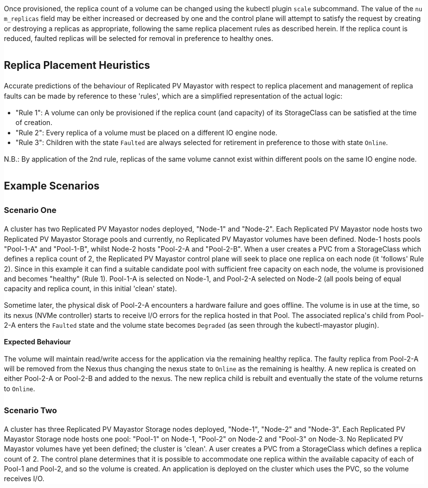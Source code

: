 Once provisioned, the replica count of a volume can be changed using the kubectl plugin `scale` subcommand. The value of the `num_replicas` field may be either increased or decreased by one and the control plane will attempt to satisfy the request by creating or destroying a replicas as appropriate, following the same replica placement rules as described herein. If the replica count is reduced, faulted replicas will be selected for removal in preference to healthy ones.

## Replica Placement Heuristics

Accurate predictions of the behaviour of Replicated PV Mayastor with respect to replica placement and management of replica faults can be made by reference to these 'rules', which are a simplified representation of the actual logic:

* "Rule 1": A volume can only be provisioned if the replica count \(and capacity\) of its StorageClass can be satisfied at the time of creation.
* "Rule 2": Every replica of a volume must be placed on a different IO engine node.
* "Rule 3": Children with the state `Faulted` are always selected for retirement in preference to those with state `Online`.

N.B.: By application of the 2nd rule, replicas of the same volume cannot exist within different pools on the same IO engine node. 

## Example Scenarios

### Scenario One

A cluster has two Replicated PV Mayastor nodes deployed, "Node-1" and "Node-2". Each Replicated PV Mayastor node hosts two Replicated PV Mayastor Storage pools and currently, no Replicated PV Mayastor volumes have been defined. Node-1 hosts pools "Pool-1-A" and "Pool-1-B", whilst Node-2 hosts "Pool-2-A and "Pool-2-B". When a user creates a PVC from a StorageClass which defines a replica count of 2, the Replicated PV Mayastor control plane will seek to place one replica on each node (it 'follows' Rule 2). Since in this example it can find a suitable candidate pool with sufficient free capacity on each node, the volume is provisioned and becomes "healthy" (Rule 1). Pool-1-A is selected on Node-1, and Pool-2-A selected on Node-2 (all pools being of equal capacity and replica count, in this initial 'clean' state).

Sometime later, the physical disk of Pool-2-A encounters a hardware failure and goes offline. The volume is in use at the time, so its nexus \(NVMe controller\) starts to receive I/O errors for the replica hosted in that Pool. The associated replica's child from Pool-2-A enters the `Faulted` state and the volume state becomes `Degraded` (as seen through the kubectl-mayastor plugin).


**Expected Behaviour**

The volume will maintain read/write access for the application via the remaining healthy replica. The faulty replica from Pool-2-A will be removed from the Nexus thus changing the nexus state to `Online` as the remaining is healthy. A new replica is created on either Pool-2-A or Pool-2-B and added to the nexus. The new replica child is rebuilt and eventually the state of the volume returns to `Online`.

### Scenario Two

A cluster has three Replicated PV Mayastor Storage nodes deployed, "Node-1", "Node-2" and "Node-3". Each Replicated PV Mayastor Storage node hosts one pool: "Pool-1" on Node-1, "Pool-2" on Node-2 and "Pool-3" on Node-3. No Replicated PV Mayastor volumes have yet been defined; the cluster is 'clean'. A user creates a PVC from a StorageClass which defines a replica count of 2. The control plane determines that it is possible to accommodate one replica within the available capacity of each of Pool-1 and Pool-2, and so the volume is created. An application is deployed on the cluster which uses the PVC, so the volume receives I/O.
